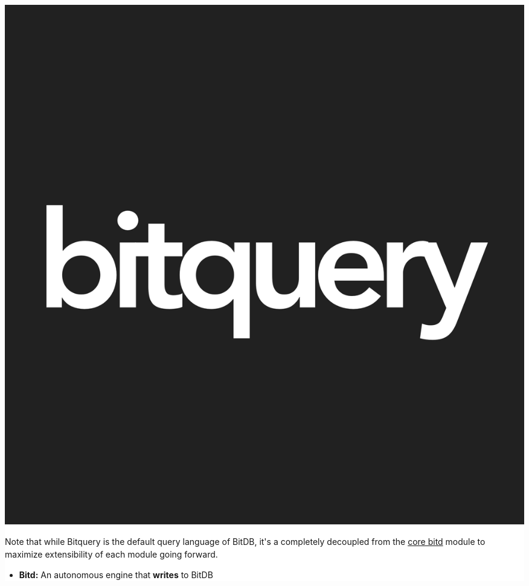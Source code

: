 ![logo](assets/bitquery/logo.png)



Note that while Bitquery is the default query language of BitDB, it's a completely decoupled from the [core bitd](https://github.com/21centurymotorcompany/bitd) module to maximize extensibility of each module going forward.

- **Bitd:** An autonomous engine that **writes** to BitDB
